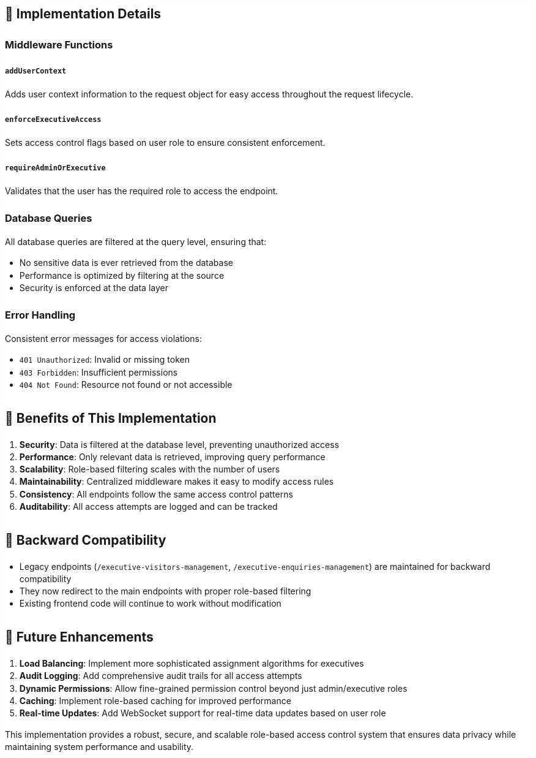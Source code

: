 ## 🔧 Implementation Details

### Middleware Functions

#### `addUserContext`
Adds user context information to the request object for easy access throughout the request lifecycle.

#### `enforceExecutiveAccess`
Sets access control flags based on user role to ensure consistent enforcement.

#### `requireAdminOrExecutive`
Validates that the user has the required role to access the endpoint.

### Database Queries
All database queries are filtered at the query level, ensuring that:
- No sensitive data is ever retrieved from the database
- Performance is optimized by filtering at the source
- Security is enforced at the data layer

### Error Handling
Consistent error messages for access violations:
- `401 Unauthorized`: Invalid or missing token
- `403 Forbidden`: Insufficient permissions
- `404 Not Found`: Resource not found or not accessible

## 🚀 Benefits of This Implementation

1. **Security**: Data is filtered at the database level, preventing unauthorized access
2. **Performance**: Only relevant data is retrieved, improving query performance
3. **Scalability**: Role-based filtering scales with the number of users
4. **Maintainability**: Centralized middleware makes it easy to modify access rules
5. **Consistency**: All endpoints follow the same access control patterns
6. **Auditability**: All access attempts are logged and can be tracked

## 🔄 Backward Compatibility

- Legacy endpoints (`/executive-visitors-management`, `/executive-enquiries-management`) are maintained for backward compatibility
- They now redirect to the main endpoints with proper role-based filtering
- Existing frontend code will continue to work without modification

## 📝 Future Enhancements

1. **Load Balancing**: Implement more sophisticated assignment algorithms for executives
2. **Audit Logging**: Add comprehensive audit trails for all access attempts
3. **Dynamic Permissions**: Allow fine-grained permission control beyond just admin/executive roles
4. **Caching**: Implement role-based caching for improved performance
5. **Real-time Updates**: Add WebSocket support for real-time data updates based on user role

This implementation provides a robust, secure, and scalable role-based access control system that ensures data privacy while maintaining system performance and usability.
